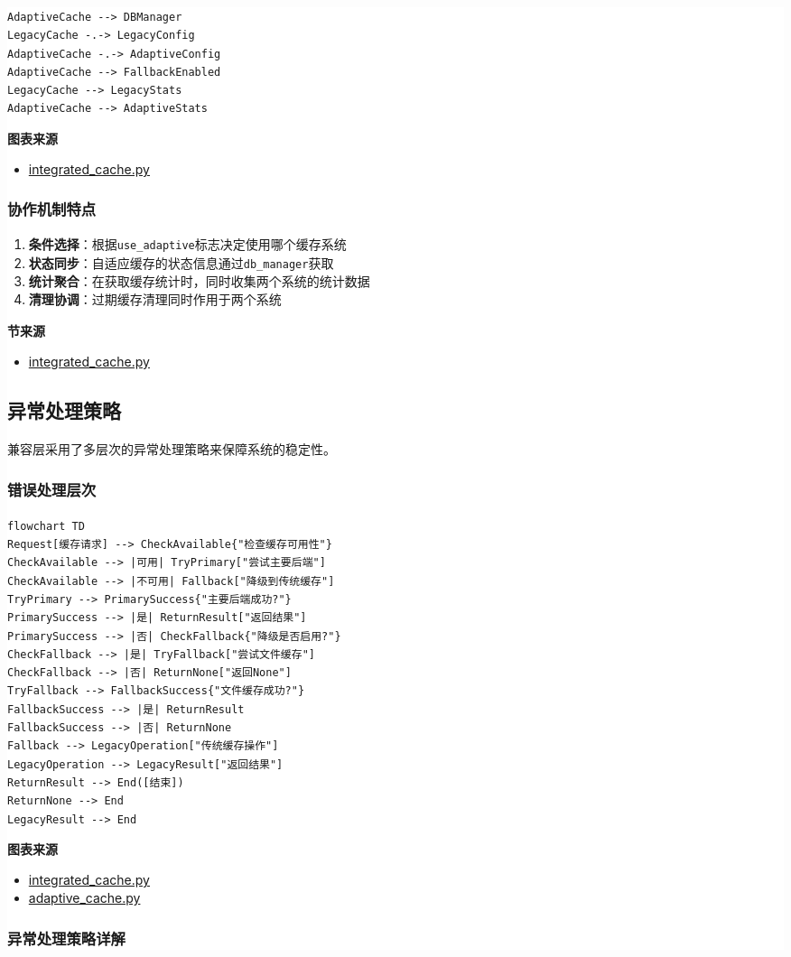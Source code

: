 ```mermaid
AdaptiveCache --> DBManager
LegacyCache -.-> LegacyConfig
AdaptiveCache -.-> AdaptiveConfig
AdaptiveCache --> FallbackEnabled
LegacyCache --> LegacyStats
AdaptiveCache --> AdaptiveStats
```

**图表来源**
- [integrated_cache.py](file://tradingagents/dataflows/integrated_cache.py#L27-L63)

### 协作机制特点

1. **条件选择**：根据`use_adaptive`标志决定使用哪个缓存系统
2. **状态同步**：自适应缓存的状态信息通过`db_manager`获取
3. **统计聚合**：在获取缓存统计时，同时收集两个系统的统计数据
4. **清理协调**：过期缓存清理同时作用于两个系统

**节来源**
- [integrated_cache.py](file://tradingagents/dataflows/integrated_cache.py#L182-L226)

## 异常处理策略

兼容层采用了多层次的异常处理策略来保障系统的稳定性。

### 错误处理层次

```mermaid
flowchart TD
Request[缓存请求] --> CheckAvailable{"检查缓存可用性"}
CheckAvailable --> |可用| TryPrimary["尝试主要后端"]
CheckAvailable --> |不可用| Fallback["降级到传统缓存"]
TryPrimary --> PrimarySuccess{"主要后端成功?"}
PrimarySuccess --> |是| ReturnResult["返回结果"]
PrimarySuccess --> |否| CheckFallback{"降级是否启用?"}
CheckFallback --> |是| TryFallback["尝试文件缓存"]
CheckFallback --> |否| ReturnNone["返回None"]
TryFallback --> FallbackSuccess{"文件缓存成功?"}
FallbackSuccess --> |是| ReturnResult
FallbackSuccess --> |否| ReturnNone
Fallback --> LegacyOperation["传统缓存操作"]
LegacyOperation --> LegacyResult["返回结果"]
ReturnResult --> End([结束])
ReturnNone --> End
LegacyResult --> End
```

**图表来源**
- [integrated_cache.py](file://tradingagents/dataflows/integrated_cache.py#L67-L101)
- [adaptive_cache.py](file://tradingagents/dataflows/adaptive_cache.py#L293-L325)

### 异常处理策略详解

